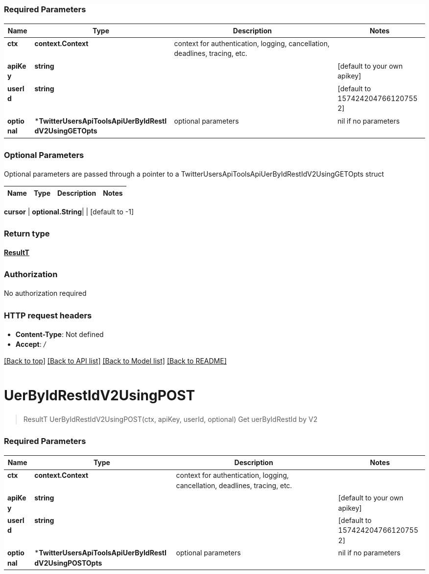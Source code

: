 ### Required Parameters

Name | Type | Description  | Notes
------------- | ------------- | ------------- | -------------
 **ctx** | **context.Context** | context for authentication, logging, cancellation, deadlines, tracing, etc.
  **apiKey** | **string**|  | [default to your own apikey]
  **userId** | **string**|  | [default to 1574242047661207552]
 **optional** | ***TwitterUsersApiToolsApiUerByIdRestIdV2UsingGETOpts** | optional parameters | nil if no parameters

### Optional Parameters
Optional parameters are passed through a pointer to a TwitterUsersApiToolsApiUerByIdRestIdV2UsingGETOpts struct

Name | Type | Description  | Notes
------------- | ------------- | ------------- | -------------


 **cursor** | **optional.String**|  | [default to -1]

### Return type

[**ResultT**](ResultT.md)

### Authorization

No authorization required

### HTTP request headers

 - **Content-Type**: Not defined
 - **Accept**: */*

[[Back to top]](#) [[Back to API list]](../README.md#documentation-for-api-endpoints) [[Back to Model list]](../README.md#documentation-for-models) [[Back to README]](../README.md)

# **UerByIdRestIdV2UsingPOST**
> ResultT UerByIdRestIdV2UsingPOST(ctx, apiKey, userId, optional)
Get uerByIdRestId by V2

### Required Parameters

Name | Type | Description  | Notes
------------- | ------------- | ------------- | -------------
 **ctx** | **context.Context** | context for authentication, logging, cancellation, deadlines, tracing, etc.
  **apiKey** | **string**|  | [default to your own apikey]
  **userId** | **string**|  | [default to 1574242047661207552]
 **optional** | ***TwitterUsersApiToolsApiUerByIdRestIdV2UsingPOSTOpts** | optional parameters | nil if no parameters
